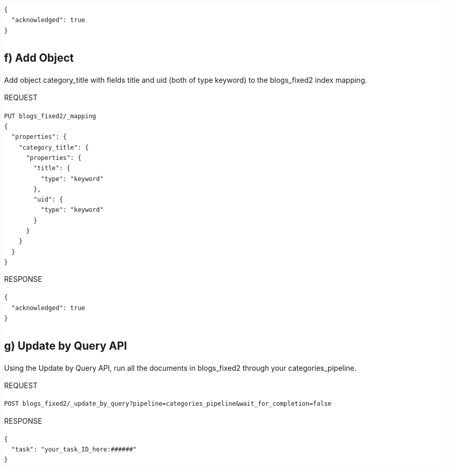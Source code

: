 ```
{
  "acknowledged": true
}
```

## f) Add Object

Add object category_title with fields title and uid (both of type keyword) to the blogs_fixed2 index mapping.

REQUEST

```
PUT blogs_fixed2/_mapping
{
  "properties": {
    "category_title": {
      "properties": {
        "title": {
          "type": "keyword"
        },
        "uid": {
          "type": "keyword"
        }
      }
    }
  }
}
```

RESPONSE

```
{
  "acknowledged": true
}
```

## g) Update by Query API

Using the Update by Query API, run all the documents in blogs_fixed2 through your categories_pipeline.

REQUEST

```
POST blogs_fixed2/_update_by_query?pipeline=categories_pipeline&wait_for_completion=false
```

RESPONSE

```
{
  "task": "your_task_ID_here:######"
}
```
